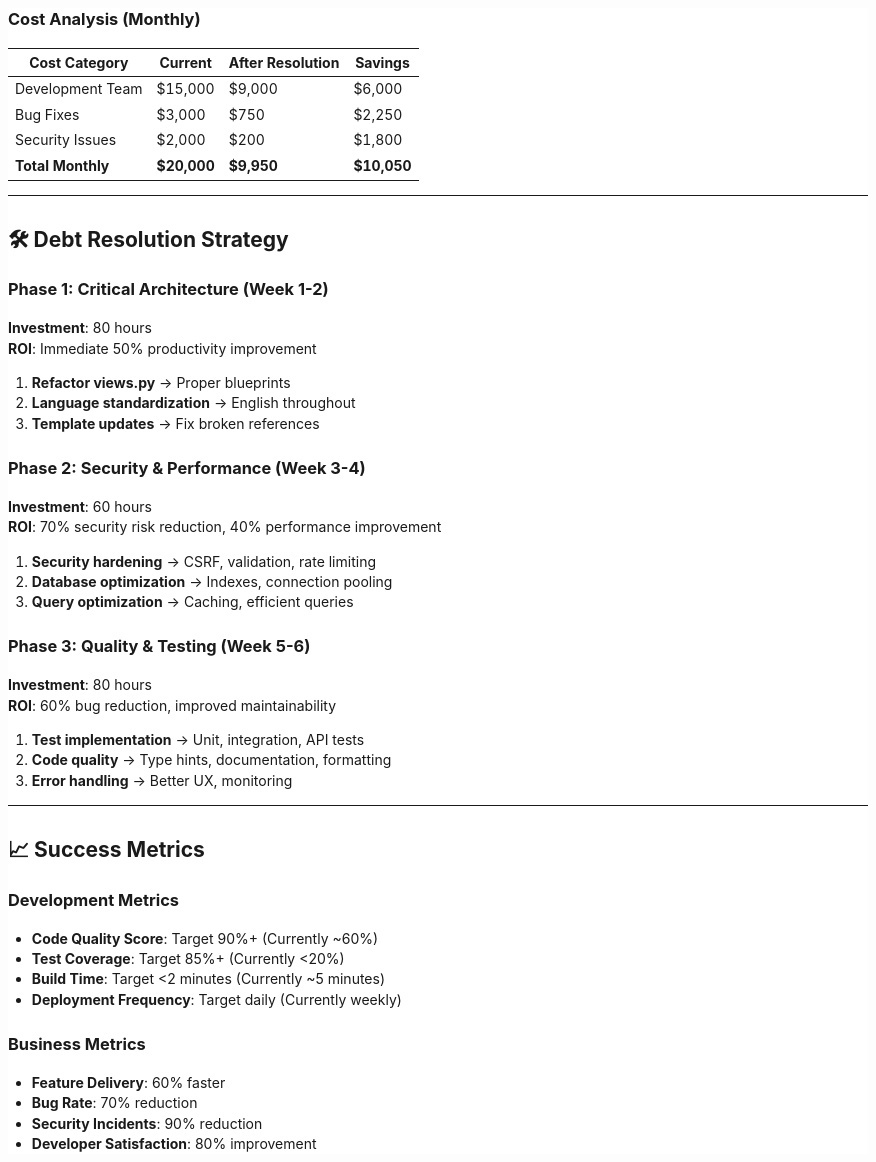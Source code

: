 ### Cost Analysis (Monthly)
| Cost Category | Current | After Resolution | Savings |
|---------------|---------|------------------|---------|
| Development Team | $15,000 | $9,000 | $6,000 |
| Bug Fixes | $3,000 | $750 | $2,250 |
| Security Issues | $2,000 | $200 | $1,800 |
| **Total Monthly** | **$20,000** | **$9,950** | **$10,050** |

---

## 🛠️ **Debt Resolution Strategy**

### Phase 1: Critical Architecture (Week 1-2)
**Investment**: 80 hours  
**ROI**: Immediate 50% productivity improvement  

1. **Refactor views.py** → Proper blueprints
2. **Language standardization** → English throughout
3. **Template updates** → Fix broken references

### Phase 2: Security & Performance (Week 3-4)
**Investment**: 60 hours  
**ROI**: 70% security risk reduction, 40% performance improvement  

1. **Security hardening** → CSRF, validation, rate limiting
2. **Database optimization** → Indexes, connection pooling
3. **Query optimization** → Caching, efficient queries

### Phase 3: Quality & Testing (Week 5-6)
**Investment**: 80 hours  
**ROI**: 60% bug reduction, improved maintainability  

1. **Test implementation** → Unit, integration, API tests
2. **Code quality** → Type hints, documentation, formatting
3. **Error handling** → Better UX, monitoring

---

## 📈 **Success Metrics**

### Development Metrics
- **Code Quality Score**: Target 90%+ (Currently ~60%)
- **Test Coverage**: Target 85%+ (Currently <20%)
- **Build Time**: Target <2 minutes (Currently ~5 minutes)
- **Deployment Frequency**: Target daily (Currently weekly)

### Business Metrics
- **Feature Delivery**: 60% faster
- **Bug Rate**: 70% reduction
- **Security Incidents**: 90% reduction
- **Developer Satisfaction**: 80% improvement

